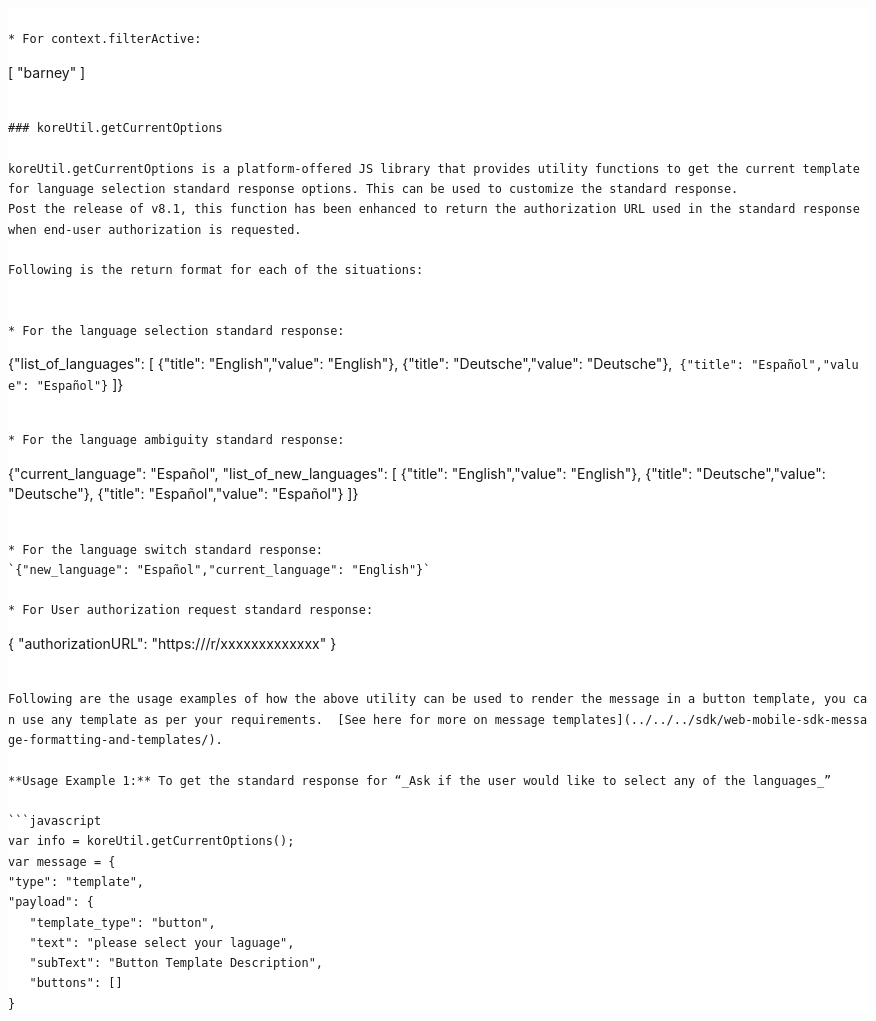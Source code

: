 ```

* For context.filterActive:  
   ```
   [
   "barney"
   ]
   ```

### koreUtil.getCurrentOptions

koreUtil.getCurrentOptions is a platform-offered JS library that provides utility functions to get the current template for language selection standard response options. This can be used to customize the standard response. 
Post the release of v8.1, this function has been enhanced to return the authorization URL used in the standard response when end-user authorization is requested.

Following is the return format for each of the situations:


* For the language selection standard response:  
   ```
   {"list_of_languages": [
         {"title": "English","value": "English"},
         {"title": "Deutsche","value": "Deutsche"},`
         {"title": "Español","value": "Español"}`
   ]}
   ```

* For the language ambiguity standard response:  
   ```
   {"current_language": "Español",
      "list_of_new_languages": [
         {"title": "English","value": "English"},
         {"title": "Deutsche","value": "Deutsche"},
         {"title": "Español","value": "Español"}
      ]}
   ```

* For the language switch standard response:  
   `{"new_language": "Español","current_language": "English"}`

* For User authorization request standard response:  
   ```
   {
      "authorizationURL": "https:///r/xxxxxxxxxxxxx"
   }
   ```

Following are the usage examples of how the above utility can be used to render the message in a button template, you can use any template as per your requirements.  [See here for more on message templates](../../../sdk/web-mobile-sdk-message-formatting-and-templates/).

**Usage Example 1:** To get the standard response for “_Ask if the user would like to select any of the languages_”

```javascript
var info = koreUtil.getCurrentOptions();
var message = {
   "type": "template",
   "payload": {
      "template_type": "button",
      "text": "please select your laguage",
      "subText": "Button Template Description",
      "buttons": []
   }
   ```